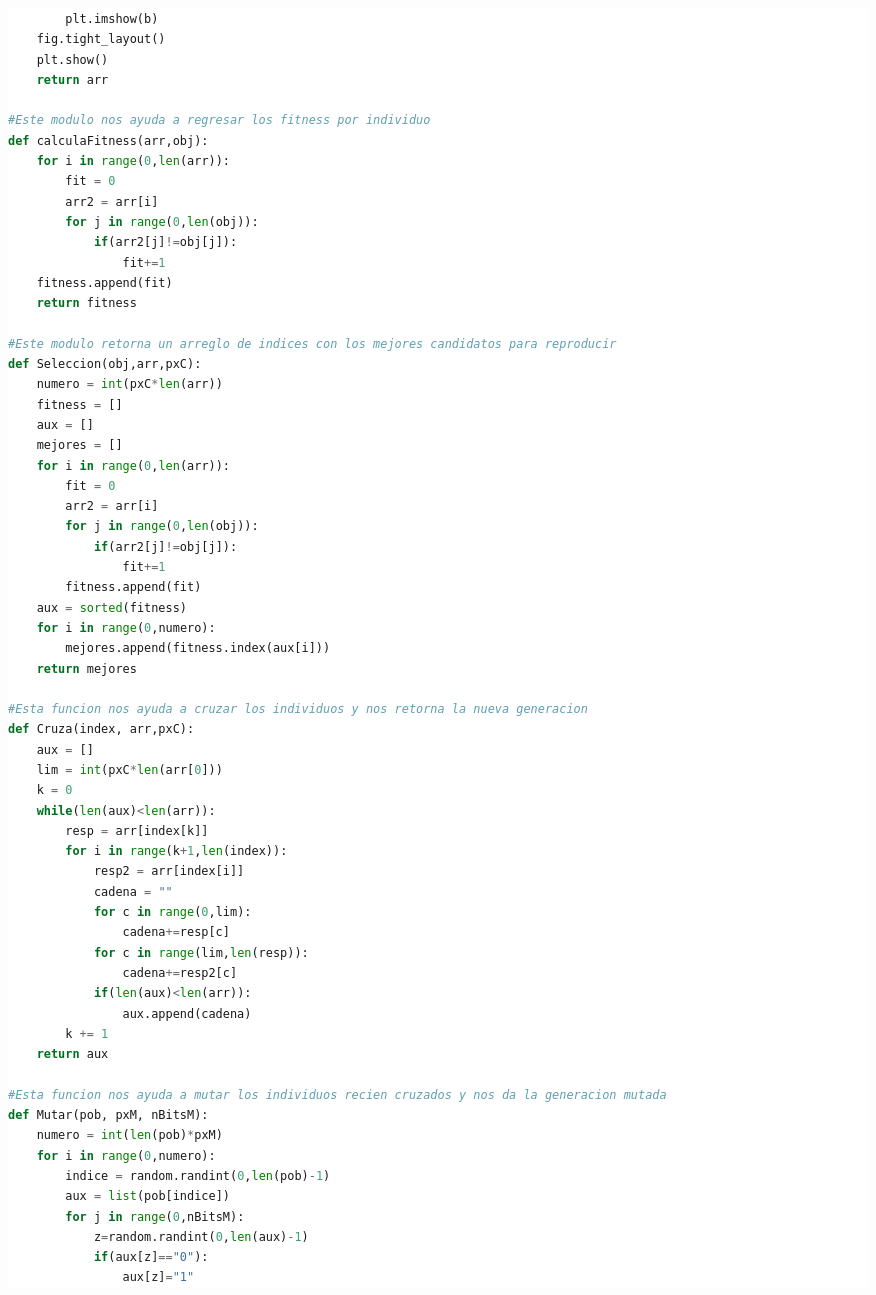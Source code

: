 ```python
        plt.imshow(b)
    fig.tight_layout()
    plt.show()
    return arr

#Este modulo nos ayuda a regresar los fitness por individuo
def calculaFitness(arr,obj):
    for i in range(0,len(arr)):
        fit = 0
        arr2 = arr[i]
        for j in range(0,len(obj)):
            if(arr2[j]!=obj[j]):
                fit+=1
    fitness.append(fit)
    return fitness

#Este modulo retorna un arreglo de indices con los mejores candidatos para reproducir
def Seleccion(obj,arr,pxC):
    numero = int(pxC*len(arr))
    fitness = []
    aux = []
    mejores = []
    for i in range(0,len(arr)):
        fit = 0
        arr2 = arr[i]
        for j in range(0,len(obj)):
            if(arr2[j]!=obj[j]):
                fit+=1
        fitness.append(fit)
    aux = sorted(fitness)
    for i in range(0,numero):
        mejores.append(fitness.index(aux[i]))
    return mejores

#Esta funcion nos ayuda a cruzar los individuos y nos retorna la nueva generacion
def Cruza(index, arr,pxC):
    aux = []
    lim = int(pxC*len(arr[0]))
    k = 0
    while(len(aux)<len(arr)):
        resp = arr[index[k]]
        for i in range(k+1,len(index)):
            resp2 = arr[index[i]]
            cadena = ""
            for c in range(0,lim):
                cadena+=resp[c]
            for c in range(lim,len(resp)):
                cadena+=resp2[c]
            if(len(aux)<len(arr)):
                aux.append(cadena)
        k += 1
    return aux

#Esta funcion nos ayuda a mutar los individuos recien cruzados y nos da la generacion mutada
def Mutar(pob, pxM, nBitsM):
    numero = int(len(pob)*pxM)
    for i in range(0,numero):
        indice = random.randint(0,len(pob)-1)
        aux = list(pob[indice])
        for j in range(0,nBitsM):
            z=random.randint(0,len(aux)-1)
            if(aux[z]=="0"):
                aux[z]="1"
```